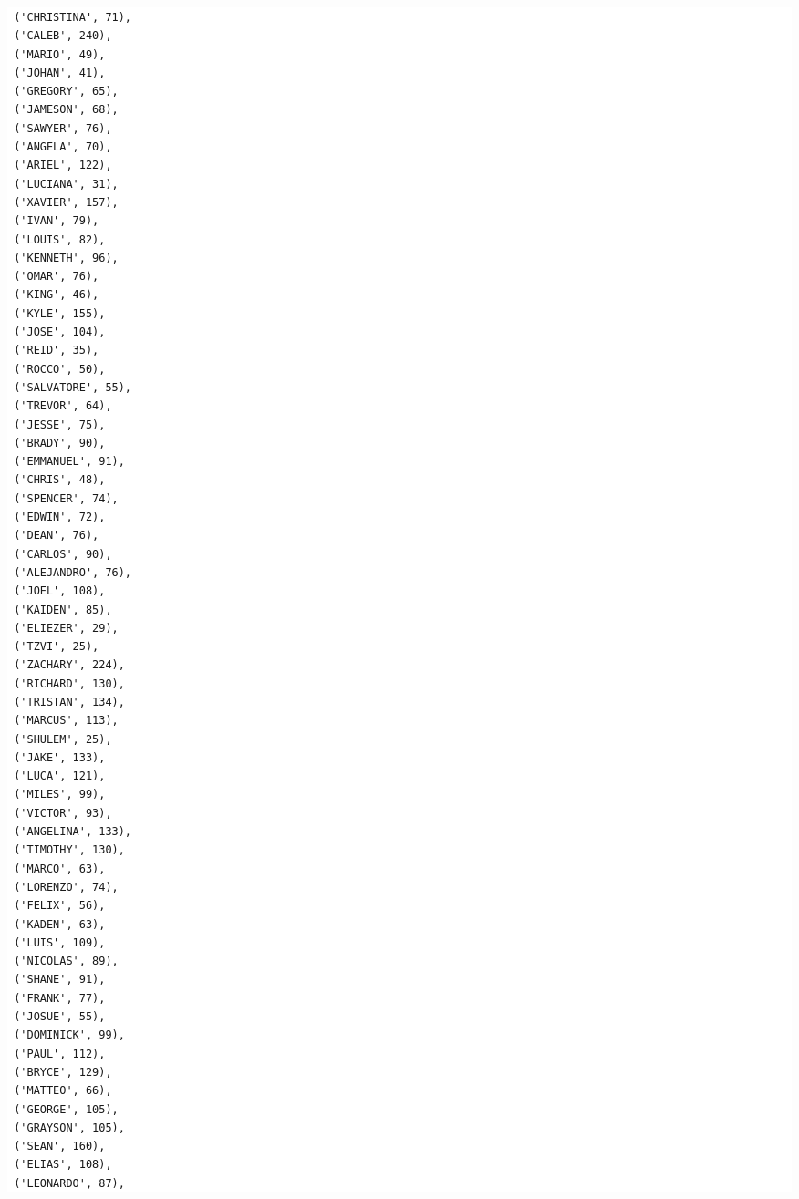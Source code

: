      ('CHRISTINA', 71),
     ('CALEB', 240),
     ('MARIO', 49),
     ('JOHAN', 41),
     ('GREGORY', 65),
     ('JAMESON', 68),
     ('SAWYER', 76),
     ('ANGELA', 70),
     ('ARIEL', 122),
     ('LUCIANA', 31),
     ('XAVIER', 157),
     ('IVAN', 79),
     ('LOUIS', 82),
     ('KENNETH', 96),
     ('OMAR', 76),
     ('KING', 46),
     ('KYLE', 155),
     ('JOSE', 104),
     ('REID', 35),
     ('ROCCO', 50),
     ('SALVATORE', 55),
     ('TREVOR', 64),
     ('JESSE', 75),
     ('BRADY', 90),
     ('EMMANUEL', 91),
     ('CHRIS', 48),
     ('SPENCER', 74),
     ('EDWIN', 72),
     ('DEAN', 76),
     ('CARLOS', 90),
     ('ALEJANDRO', 76),
     ('JOEL', 108),
     ('KAIDEN', 85),
     ('ELIEZER', 29),
     ('TZVI', 25),
     ('ZACHARY', 224),
     ('RICHARD', 130),
     ('TRISTAN', 134),
     ('MARCUS', 113),
     ('SHULEM', 25),
     ('JAKE', 133),
     ('LUCA', 121),
     ('MILES', 99),
     ('VICTOR', 93),
     ('ANGELINA', 133),
     ('TIMOTHY', 130),
     ('MARCO', 63),
     ('LORENZO', 74),
     ('FELIX', 56),
     ('KADEN', 63),
     ('LUIS', 109),
     ('NICOLAS', 89),
     ('SHANE', 91),
     ('FRANK', 77),
     ('JOSUE', 55),
     ('DOMINICK', 99),
     ('PAUL', 112),
     ('BRYCE', 129),
     ('MATTEO', 66),
     ('GEORGE', 105),
     ('GRAYSON', 105),
     ('SEAN', 160),
     ('ELIAS', 108),
     ('LEONARDO', 87),